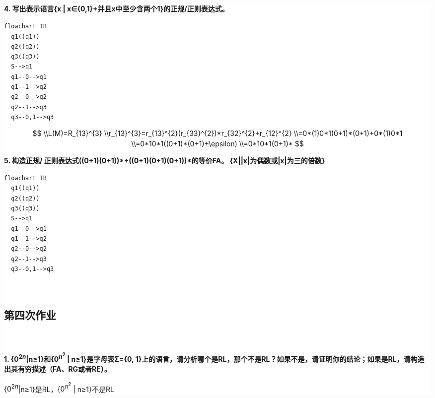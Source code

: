    

**4. 写出表示语言{x | x∈{0,1}+并且x中至少含两个1}的正规/正则表达式。**

   ```mermaid
   flowchart TB
     q1((q1))
     q2((q2))
     q3((q3))
     S-->q1
     q1--0-->q1
     q1--1-->q2
     q2--0-->q2
     q2--1-->q3
     q3--0,1-->q3
   ```

   $$
  \\L(M)=R_{13}^{3}
   \\r_{13}^{3}=r_{13}^{2}(r_{33}^{2})*r_{32}^{2}+r_{12}^{2}
   \\=0*(1)0*1(0+1)*(0+1)+0*(1)0*1
   \\=0*10*1((0+1)*(0+1)+\epsilon)
   \\=0*10*1(0+1)*
   $$

   

**5. 构造正规/ 正则表达式((0+1)(0+1))*+((0+1)(0+1)(0+1))\*的等价FA。
   {X||x|为偶数或|x|为三的倍数}**

   ```mermaid
   flowchart TB
     q1((q1))
     q2((q2))
     q3((q3))
     S-->q1
     q1--0-->q1
     q1--1-->q2
     q2--0-->q2
     q2--1-->q3
     q3--0,1-->q3
   ```
<p><span><span style="font-family:Verdana, Arial, Helvetica, sans-serif;line-height:19px;text-indent:26px;"><span style="font-size:14px;"><span style="font-family:Arial;line-height:26px;"><br></span></span></span></span></p>

## 第四次作业
<p><span><span style="font-family:Verdana, Arial, Helvetica, sans-serif;line-height:19px;text-indent:26px;"><span style="font-size:14px;"><span style="font-family:Arial;line-height:26px;"><br></span></span></span></span></p>

**1. {$0^{2n}$|n≥1}和{$0^{n^2}$ | n≥1}是字母表Σ={0, 1}上的语言，请分析哪个是RL，那个不是RL？如果不是，请证明你的结论；如果是RL，请构造出其有穷描述（FA、RG或者RE）。**

   {$0^{2n}$|n≥1}是RL，{$0^{n^2}$ | n≥1}不是RL
